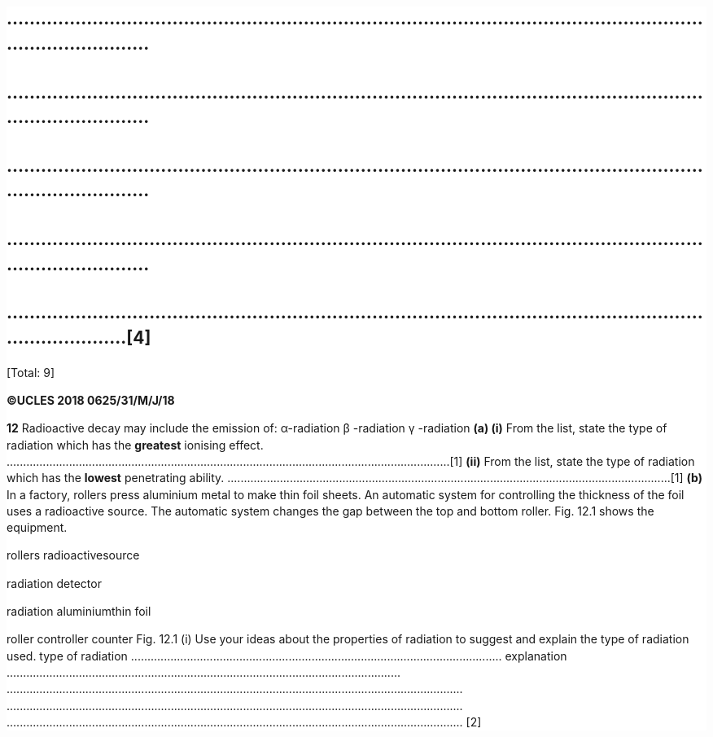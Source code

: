 ## ................................................................................................................................................... 

## ................................................................................................................................................... 

## ................................................................................................................................................... 

## ................................................................................................................................................... 

## ...............................................................................................................................................[4] 

 [Total: 9] 


**©UCLES 2018 0625/31/M/J/18** 

**12** Radioactive decay may include the emission of: α-radiation β -radiation γ -radiation **(a) (i)** From the list, state the type of radiation which has the **greatest** ionising effect. .......................................................................................................................................[1] **(ii)** From the list, state the type of radiation which has the **lowest** penetrating ability. .......................................................................................................................................[1] **(b)** In a factory, rollers press aluminium metal to make thin foil sheets. An automatic system for controlling the thickness of the foil uses a radioactive source. The automatic system changes the gap between the top and bottom roller. Fig. 12.1 shows the equipment. 

 rollers radioactivesource 

 radiation detector 

 radiation aluminiumthin foil 

 roller controller counter Fig. 12.1 (i) Use your ideas about the properties of radiation to suggest and explain the type of radiation used. type of radiation ................................................................................................................. explanation ........................................................................................................................ ........................................................................................................................................... ........................................................................................................................................... ........................................................................................................................................... [2] 
